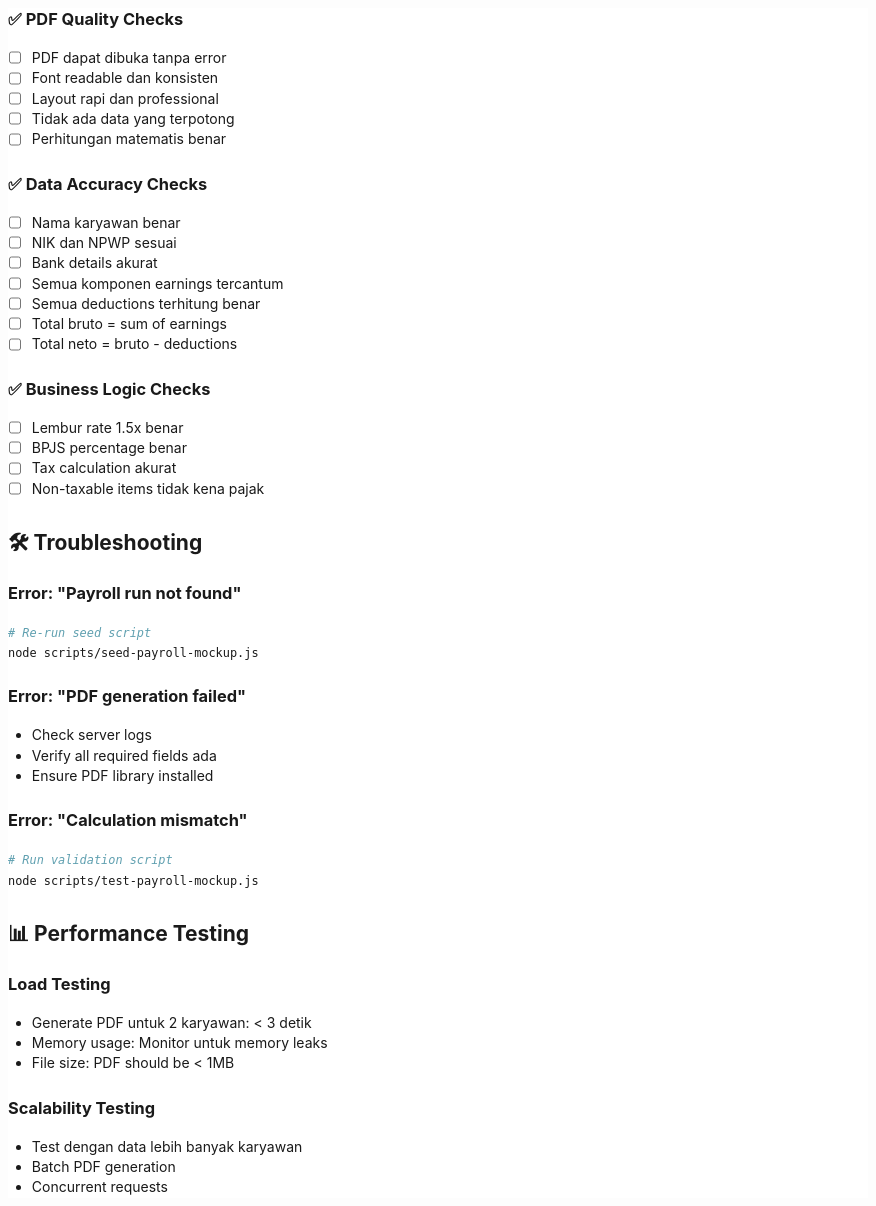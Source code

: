 ### ✅ PDF Quality Checks
- [ ] PDF dapat dibuka tanpa error
- [ ] Font readable dan konsisten
- [ ] Layout rapi dan professional
- [ ] Tidak ada data yang terpotong
- [ ] Perhitungan matematis benar

### ✅ Data Accuracy Checks
- [ ] Nama karyawan benar
- [ ] NIK dan NPWP sesuai
- [ ] Bank details akurat
- [ ] Semua komponen earnings tercantum
- [ ] Semua deductions terhitung benar
- [ ] Total bruto = sum of earnings
- [ ] Total neto = bruto - deductions

### ✅ Business Logic Checks
- [ ] Lembur rate 1.5x benar
- [ ] BPJS percentage benar
- [ ] Tax calculation akurat
- [ ] Non-taxable items tidak kena pajak

## 🛠️ Troubleshooting

### Error: "Payroll run not found"
```bash
# Re-run seed script
node scripts/seed-payroll-mockup.js
```

### Error: "PDF generation failed"
- Check server logs
- Verify all required fields ada
- Ensure PDF library installed

### Error: "Calculation mismatch"
```bash
# Run validation script
node scripts/test-payroll-mockup.js
```

## 📊 Performance Testing

### Load Testing
- Generate PDF untuk 2 karyawan: < 3 detik
- Memory usage: Monitor untuk memory leaks
- File size: PDF should be < 1MB

### Scalability Testing
- Test dengan data lebih banyak karyawan
- Batch PDF generation
- Concurrent requests

